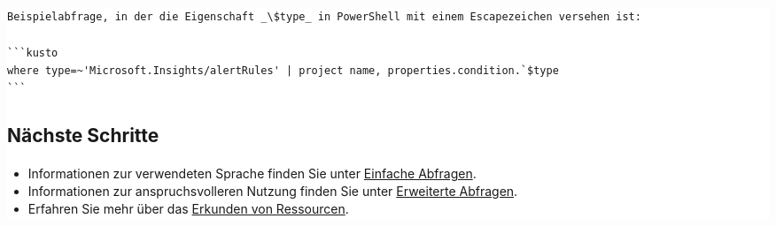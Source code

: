     Beispielabfrage, in der die Eigenschaft _\$type_ in PowerShell mit einem Escapezeichen versehen ist:

    ```kusto
    where type=~'Microsoft.Insights/alertRules' | project name, properties.condition.`$type
    ```

## <a name="next-steps"></a>Nächste Schritte

- Informationen zur verwendeten Sprache finden Sie unter [Einfache Abfragen](../samples/starter.md).
- Informationen zur anspruchsvolleren Nutzung finden Sie unter [Erweiterte Abfragen](../samples/advanced.md).
- Erfahren Sie mehr über das [Erkunden von Ressourcen](explore-resources.md).
